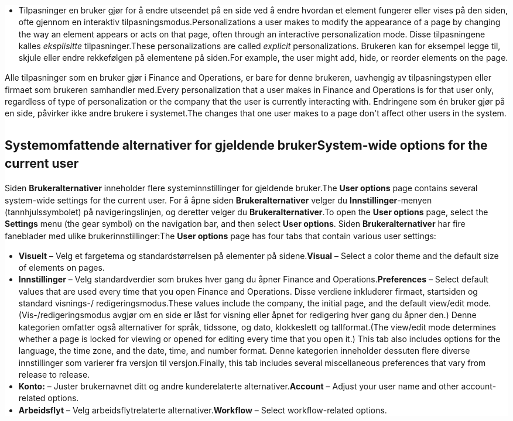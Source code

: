 - <span data-ttu-id="8993f-110">Tilpasninger en bruker gjør for å endre utseendet på en side ved å endre hvordan et element fungerer eller vises på den siden, ofte gjennom en interaktiv tilpasningsmodus.</span><span class="sxs-lookup"><span data-stu-id="8993f-110">Personalizations a user makes to modify the appearance of a page by changing the way an element appears or acts on that page, often through an interactive personalization mode.</span></span> <span data-ttu-id="8993f-111">Disse tilpasningene kalles *eksplisitte* tilpasninger.</span><span class="sxs-lookup"><span data-stu-id="8993f-111">These personalizations are called *explicit* personalizations.</span></span> <span data-ttu-id="8993f-112">Brukeren kan for eksempel legge til, skjule eller endre rekkefølgen på elementene på siden.</span><span class="sxs-lookup"><span data-stu-id="8993f-112">For example, the user might add, hide, or reorder elements on the page.</span></span>

<span data-ttu-id="8993f-113">Alle tilpasninger som en bruker gjør i Finance and Operations, er bare for denne brukeren, uavhengig av tilpasningstypen eller firmaet som brukeren samhandler med.</span><span class="sxs-lookup"><span data-stu-id="8993f-113">Every personalization that a user makes in Finance and Operations is for that user only, regardless of type of personalization or the company that the user is currently interacting with.</span></span> <span data-ttu-id="8993f-114">Endringene som én bruker gjør på en side, påvirker ikke andre brukere i systemet.</span><span class="sxs-lookup"><span data-stu-id="8993f-114">The changes that one user makes to a page don't affect other users in the system.</span></span>

## <a name="system-wide-options-for-the-current-user"></a><span data-ttu-id="8993f-115">Systemomfattende alternativer for gjeldende bruker</span><span class="sxs-lookup"><span data-stu-id="8993f-115">System-wide options for the current user</span></span>

<span data-ttu-id="8993f-116">Siden **Brukeralternativer** inneholder flere systeminnstillinger for gjeldende bruker.</span><span class="sxs-lookup"><span data-stu-id="8993f-116">The **User options** page contains several system-wide settings for the current user.</span></span> <span data-ttu-id="8993f-117">For å åpne siden **Brukeralternativer** velger du **Innstillinger**-menyen (tannhjulssymbolet) på navigeringslinjen, og deretter velger du **Brukeralternativer**.</span><span class="sxs-lookup"><span data-stu-id="8993f-117">To open the **User options** page, select the **Settings** menu (the gear symbol) on the navigation bar, and then select **User options**.</span></span> <span data-ttu-id="8993f-118">Siden **Brukeralternativer** har fire faneblader med ulike brukerinnstillinger:</span><span class="sxs-lookup"><span data-stu-id="8993f-118">The **User options** page has four tabs that contain various user settings:</span></span>

- <span data-ttu-id="8993f-119">**Visuelt** – Velg et fargetema og standardstørrelsen på elementer på sidene.</span><span class="sxs-lookup"><span data-stu-id="8993f-119">**Visual** – Select a color theme and the default size of elements on pages.</span></span>
- <span data-ttu-id="8993f-120">**Innstillinger** – Velg standardverdier som brukes hver gang du åpner Finance and Operations.</span><span class="sxs-lookup"><span data-stu-id="8993f-120">**Preferences** – Select default values that are used every time that you open Finance and Operations.</span></span> <span data-ttu-id="8993f-121">Disse verdiene inkluderer firmaet, startsiden og standard visnings-/ redigeringsmodus.</span><span class="sxs-lookup"><span data-stu-id="8993f-121">These values include the company, the initial page, and the default view/edit mode.</span></span> <span data-ttu-id="8993f-122">(Vis-/redigeringsmodus avgjør om en side er låst for visning eller åpnet for redigering hver gang du åpner den.) Denne kategorien omfatter også alternativer for språk, tidssone, og dato, klokkeslett og tallformat.</span><span class="sxs-lookup"><span data-stu-id="8993f-122">(The view/edit mode determines whether a page is locked for viewing or opened for editing every time that you open it.) This tab also includes options for the language, the time zone, and the date, time, and number format.</span></span> <span data-ttu-id="8993f-123">Denne kategorien inneholder dessuten flere diverse innstillinger som varierer fra versjon til versjon.</span><span class="sxs-lookup"><span data-stu-id="8993f-123">Finally, this tab includes several miscellaneous preferences that vary from release to release.</span></span>
- <span data-ttu-id="8993f-124">**Konto:** – Juster brukernavnet ditt og andre kunderelaterte alternativer.</span><span class="sxs-lookup"><span data-stu-id="8993f-124">**Account** – Adjust your user name and other account-related options.</span></span>
- <span data-ttu-id="8993f-125">**Arbeidsflyt** – Velg arbeidsflytrelaterte alternativer.</span><span class="sxs-lookup"><span data-stu-id="8993f-125">**Workflow** – Select workflow-related options.</span></span>
